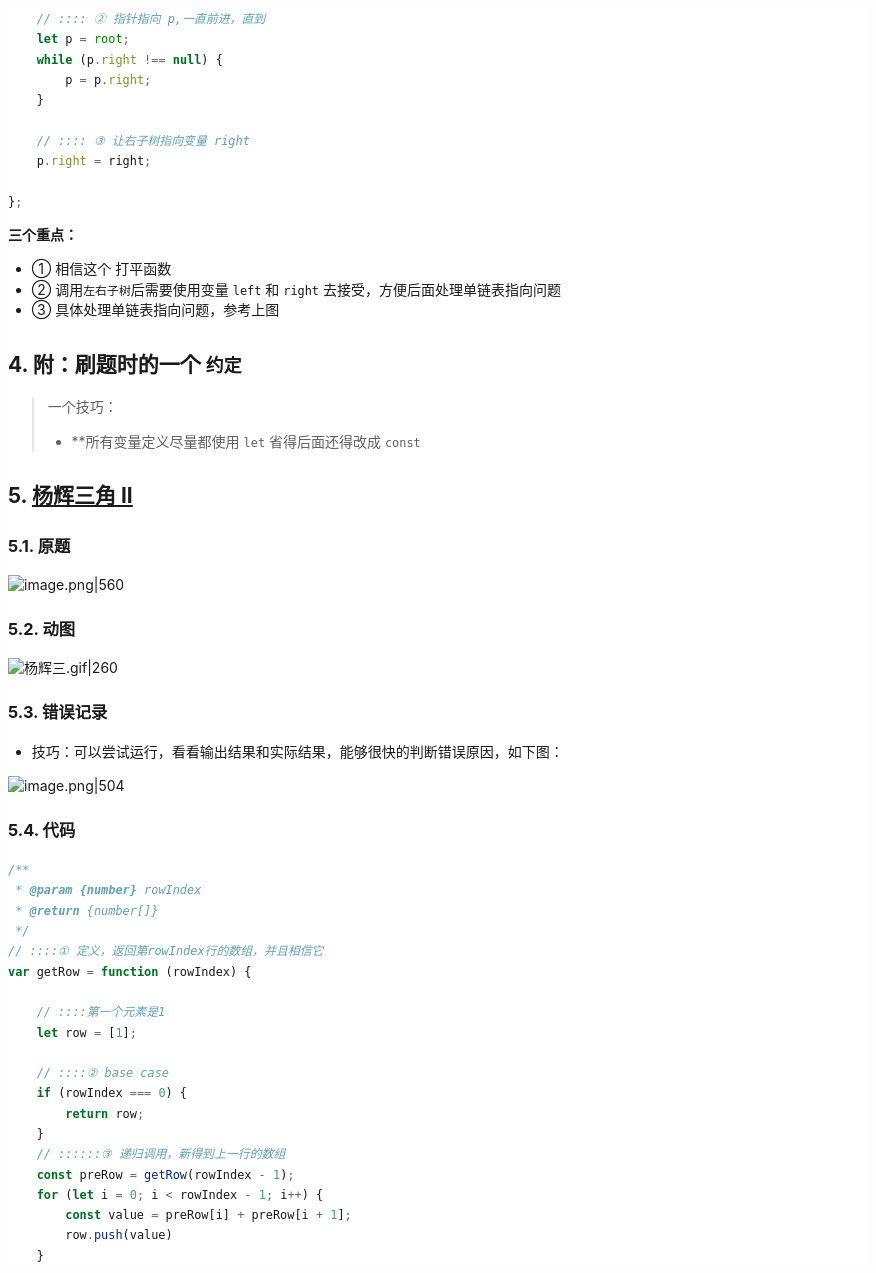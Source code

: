 ```javascript
    // :::: ② 指针指向 p,一直前进，直到
    let p = root;
    while (p.right !== null) {
        p = p.right;
    }

    // :::: ③ 让右子树指向变量 right
    p.right = right;

};

```

**三个重点：**
- ①  相信这个 打平函数
- ②  调用`左右子树`后需要使用变量 `left` 和 `right` 去接受，方便后面处理单链表指向问题
- ③  具体处理单链表指向问题，参考上图

## 4. 附：刷题时的一个 `约定`

> 一个技巧：
> - **所有变量定义尽量都使用 `let` 省得后面还得改成 `const`

## 5. [杨辉三角 II](https://leetcode.cn/problems/pascals-triangle-ii/)

### 5.1. 原题

![image.png|560](https://832-1310531898.cos.ap-beijing.myqcloud.com/1bcf1cf7d1e9231244aacfa62a57cc7b.png)

### 5.2. 动图
![杨辉三.gif|260](https://832-1310531898.cos.ap-beijing.myqcloud.com/3f73439dad01856d8858eb21255f9a73.gif)

### 5.3. 错误记录

- 技巧：可以尝试运行，看看输出结果和实际结果，能够很快的判断错误原因，如下图：

![image.png|504](https://832-1310531898.cos.ap-beijing.myqcloud.com/dc6d0548ca99f255ea2d96e94be092bb.png)

### 5.4. 代码

```javascript
/**
 * @param {number} rowIndex
 * @return {number[]}
 */
// ::::① 定义，返回第rowIndex行的数组，并且相信它
var getRow = function (rowIndex) {
    
    // ::::第一个元素是1
    let row = [1];
    
    // ::::② base case
    if (rowIndex === 0) {
        return row;
    }
    // ::::::③ 递归调用，新得到上一行的数组
    const preRow = getRow(rowIndex - 1);
    for (let i = 0; i < rowIndex - 1; i++) {
        const value = preRow[i] + preRow[i + 1];
        row.push(value)
    }
```